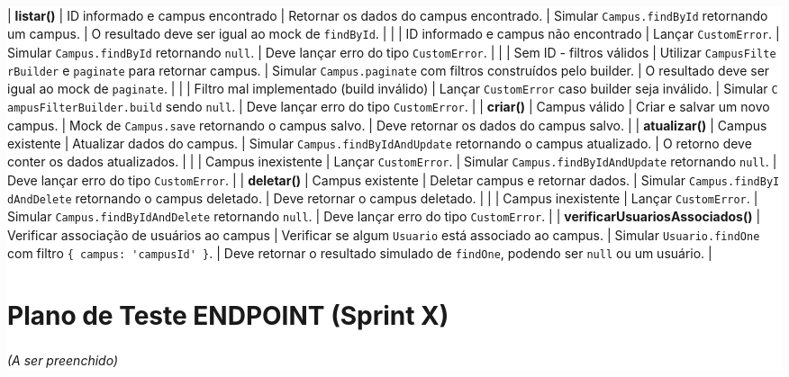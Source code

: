 | **listar()**                     | ID informado e campus encontrado                | Retornar os dados do campus encontrado.                                                              | Simular `Campus.findById` retornando um campus.                                                                    | O resultado deve ser igual ao mock de `findById`.                                                        |
|                                  | ID informado e campus não encontrado            | Lançar `CustomError`.                                                                                 | Simular `Campus.findById` retornando `null`.                                                                       | Deve lançar erro do tipo `CustomError`.                                                                  |
|                                  | Sem ID - filtros válidos                        | Utilizar `CampusFilterBuilder` e `paginate` para retornar campus.                                     | Simular `Campus.paginate` com filtros construídos pelo builder.                                                    | O resultado deve ser igual ao mock de `paginate`.                                                        |
|                                  | Filtro mal implementado (build inválido)        | Lançar `CustomError` caso builder seja inválido.                                                      | Simular `CampusFilterBuilder.build` sendo `null`.                                                                  | Deve lançar erro do tipo `CustomError`.                                                                  |
| **criar()**                      | Campus válido                                   | Criar e salvar um novo campus.                                                                        | Mock de `Campus.save` retornando o campus salvo.                                                                   | Deve retornar os dados do campus salvo.                                                                  |
| **atualizar()**                  | Campus existente                                | Atualizar dados do campus.                                                                            | Simular `Campus.findByIdAndUpdate` retornando o campus atualizado.                                                 | O retorno deve conter os dados atualizados.                                                              |
|                                  | Campus inexistente                              | Lançar `CustomError`.                                                                                 | Simular `Campus.findByIdAndUpdate` retornando `null`.                                                               | Deve lançar erro do tipo `CustomError`.                                                                  |
| **deletar()**                    | Campus existente                                | Deletar campus e retornar dados.                                                                      | Simular `Campus.findByIdAndDelete` retornando o campus deletado.                                                   | Deve retornar o campus deletado.                                                                         |
|                                  | Campus inexistente                              | Lançar `CustomError`.                                                                                 | Simular `Campus.findByIdAndDelete` retornando `null`.                                                               | Deve lançar erro do tipo `CustomError`.                                                                  |
| **verificarUsuariosAssociados()** | Verificar associação de usuários ao campus      | Verificar se algum `Usuario` está associado ao campus.                                                | Simular `Usuario.findOne` com filtro `{ campus: 'campusId' }`.                                                     | Deve retornar o resultado simulado de `findOne`, podendo ser `null` ou um usuário.                      |

# Plano de Teste ENDPOINT (Sprint X)

*(A ser preenchido)*